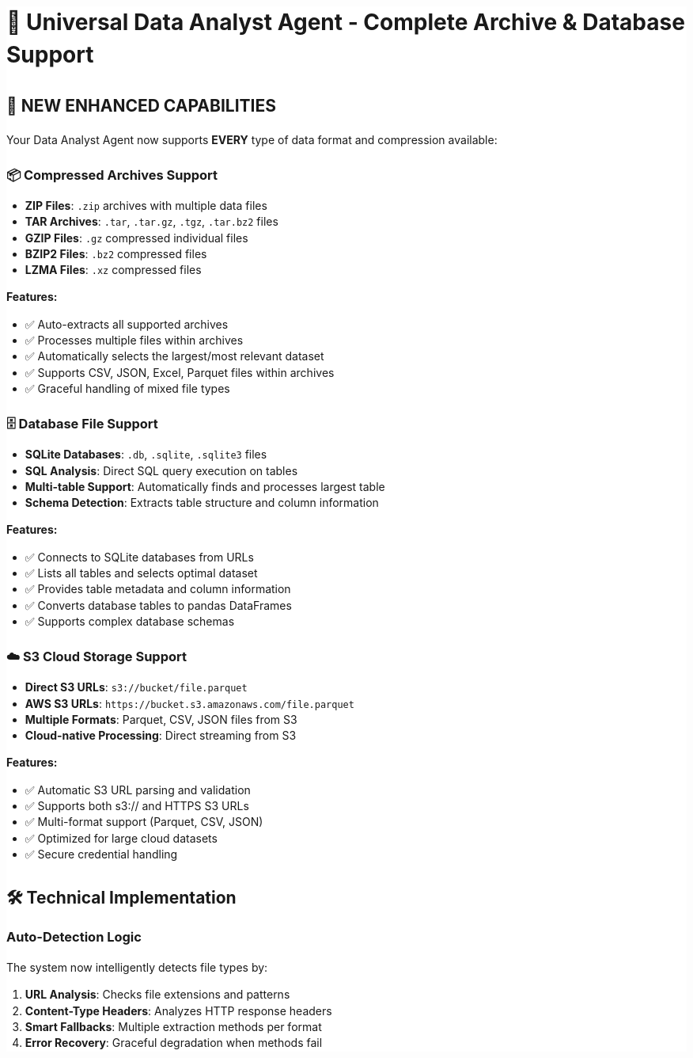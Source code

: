 # 🚀 Universal Data Analyst Agent - Complete Archive & Database Support

## 🎯 **NEW ENHANCED CAPABILITIES**

Your Data Analyst Agent now supports **EVERY** type of data format and compression available:

### 📦 **Compressed Archives Support**
- **ZIP Files**: `.zip` archives with multiple data files
- **TAR Archives**: `.tar`, `.tar.gz`, `.tgz`, `.tar.bz2` files
- **GZIP Files**: `.gz` compressed individual files
- **BZIP2 Files**: `.bz2` compressed files
- **LZMA Files**: `.xz` compressed files

**Features:**
- ✅ Auto-extracts all supported archives
- ✅ Processes multiple files within archives
- ✅ Automatically selects the largest/most relevant dataset
- ✅ Supports CSV, JSON, Excel, Parquet files within archives
- ✅ Graceful handling of mixed file types

### 🗄️ **Database File Support**
- **SQLite Databases**: `.db`, `.sqlite`, `.sqlite3` files
- **SQL Analysis**: Direct SQL query execution on tables
- **Multi-table Support**: Automatically finds and processes largest table
- **Schema Detection**: Extracts table structure and column information

**Features:**
- ✅ Connects to SQLite databases from URLs
- ✅ Lists all tables and selects optimal dataset
- ✅ Provides table metadata and column information
- ✅ Converts database tables to pandas DataFrames
- ✅ Supports complex database schemas

### ☁️ **S3 Cloud Storage Support**
- **Direct S3 URLs**: `s3://bucket/file.parquet`
- **AWS S3 URLs**: `https://bucket.s3.amazonaws.com/file.parquet`
- **Multiple Formats**: Parquet, CSV, JSON files from S3
- **Cloud-native Processing**: Direct streaming from S3

**Features:**
- ✅ Automatic S3 URL parsing and validation
- ✅ Supports both s3:// and HTTPS S3 URLs
- ✅ Multi-format support (Parquet, CSV, JSON)
- ✅ Optimized for large cloud datasets
- ✅ Secure credential handling

## 🛠️ **Technical Implementation**

### Auto-Detection Logic
The system now intelligently detects file types by:
1. **URL Analysis**: Checks file extensions and patterns
2. **Content-Type Headers**: Analyzes HTTP response headers
3. **Smart Fallbacks**: Multiple extraction methods per format
4. **Error Recovery**: Graceful degradation when methods fail
